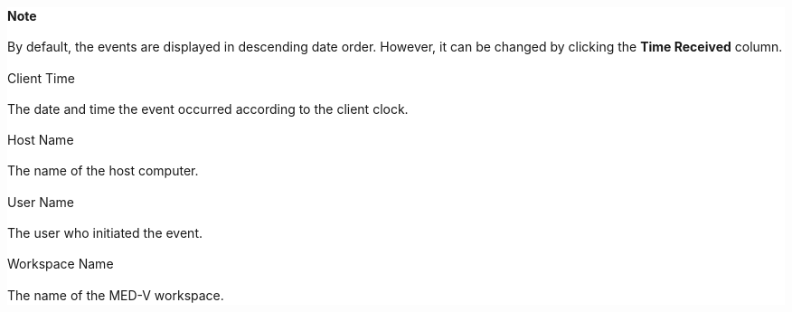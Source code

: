 </div>
<div class="alert">
<strong>Note</strong>  
<p>By default, the events are displayed in descending date order. However, it can be changed by clicking the <strong>Time Received</strong> column.</p>
</div>
<div>
 
</div></td>
</tr>
<tr class="odd">
<td align="left"><p>Client Time</p></td>
<td align="left"><p>The date and time the event occurred according to the client clock.</p></td>
</tr>
<tr class="even">
<td align="left"><p>Host Name</p></td>
<td align="left"><p>The name of the host computer.</p></td>
</tr>
<tr class="odd">
<td align="left"><p>User Name</p></td>
<td align="left"><p>The user who initiated the event.</p></td>
</tr>
<tr class="even">
<td align="left"><p>Workspace Name</p></td>
<td align="left"><p>The name of the MED-V workspace.</p></td>
</tr>
</tbody>
</table>

 

 

 











